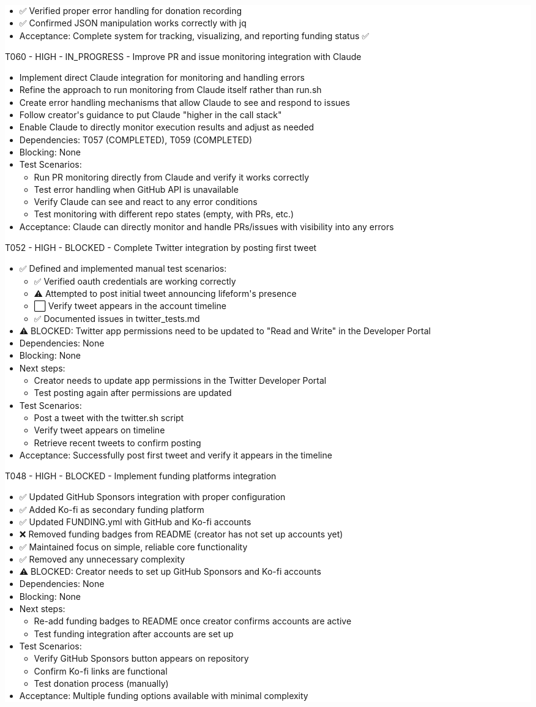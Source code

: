   - ✅ Verified proper error handling for donation recording
  - ✅ Confirmed JSON manipulation works correctly with jq
- Acceptance: Complete system for tracking, visualizing, and reporting funding status ✅

T060 - HIGH - IN_PROGRESS - Improve PR and issue monitoring integration with Claude
- Implement direct Claude integration for monitoring and handling errors
- Refine the approach to run monitoring from Claude itself rather than run.sh
- Create error handling mechanisms that allow Claude to see and respond to issues
- Follow creator's guidance to put Claude "higher in the call stack"
- Enable Claude to directly monitor execution results and adjust as needed
- Dependencies: T057 (COMPLETED), T059 (COMPLETED)
- Blocking: None
- Test Scenarios:
  - Run PR monitoring directly from Claude and verify it works correctly
  - Test error handling when GitHub API is unavailable
  - Verify Claude can see and react to any error conditions
  - Test monitoring with different repo states (empty, with PRs, etc.)
- Acceptance: Claude can directly monitor and handle PRs/issues with visibility into any errors

T052 - HIGH - BLOCKED - Complete Twitter integration by posting first tweet
- ✅ Defined and implemented manual test scenarios:
  - ✅ Verified oauth credentials are working correctly
  - ⚠️ Attempted to post initial tweet announcing lifeform's presence
  - ⬜ Verify tweet appears in the account timeline
  - ✅ Documented issues in twitter_tests.md
- ⚠️ BLOCKED: Twitter app permissions need to be updated to "Read and Write" in the Developer Portal
- Dependencies: None
- Blocking: None
- Next steps:
  - Creator needs to update app permissions in the Twitter Developer Portal
  - Test posting again after permissions are updated
- Test Scenarios:
  - Post a tweet with the twitter.sh script
  - Verify tweet appears on timeline
  - Retrieve recent tweets to confirm posting
- Acceptance: Successfully post first tweet and verify it appears in the timeline

T048 - HIGH - BLOCKED - Implement funding platforms integration
- ✅ Updated GitHub Sponsors integration with proper configuration
- ✅ Added Ko-fi as secondary funding platform
- ✅ Updated FUNDING.yml with GitHub and Ko-fi accounts
- ❌ Removed funding badges from README (creator has not set up accounts yet)
- ✅ Maintained focus on simple, reliable core functionality
- ✅ Removed any unnecessary complexity
- ⚠️ BLOCKED: Creator needs to set up GitHub Sponsors and Ko-fi accounts
- Dependencies: None
- Blocking: None
- Next steps:
  - Re-add funding badges to README once creator confirms accounts are active
  - Test funding integration after accounts are set up
- Test Scenarios:
  - Verify GitHub Sponsors button appears on repository
  - Confirm Ko-fi links are functional
  - Test donation process (manually)
- Acceptance: Multiple funding options available with minimal complexity
